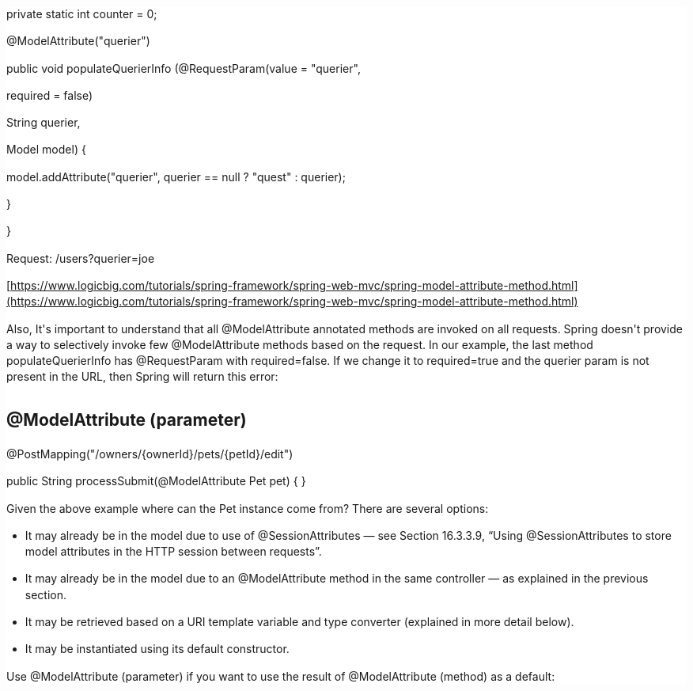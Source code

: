private  static  int counter =  0;

  

@ModelAttribute("querier")

public  void  populateQuerierInfo (@RequestParam(value =  "querier",

required =  false)

String querier,

Model model) {

model.addAttribute("querier", querier ==  null  ?  "quest"  : querier);

}

}

  

Request: /users?querier=joe

[https://www.logicbig.com/tutorials/spring-framework/spring-web-mvc/spring-model-attribute-method.html](https://www.logicbig.com/tutorials/spring-framework/spring-web-mvc/spring-model-attribute-method.html)

  

Also, It's important to understand that all @ModelAttribute annotated methods are invoked on all requests. Spring doesn't provide a way to selectively invoke few @ModelAttribute methods based on the request. In our example, the last method populateQuerierInfo has @RequestParam with required=false. If we change it to required=true and the querier param is not present in the URL, then Spring will return this error:

  

## @ModelAttribute (parameter)

@PostMapping("/owners/{ownerId}/pets/{petId}/edit")

public String processSubmit(@ModelAttribute Pet pet) { }

  
  

Given the above example where can the Pet instance come from? There are several options:

-   It may already be in the model due to use of @SessionAttributes — see Section 16.3.3.9, “Using @SessionAttributes to store model attributes in the HTTP session between requests”.
    
-   It may already be in the model due to an @ModelAttribute method in the same controller — as explained in the previous section.
    
-   It may be retrieved based on a URI template variable and type converter (explained in more detail below).
    
-   It may be instantiated using its default constructor.
    

  
  

  

Use @ModelAttribute (parameter) if you want to use the result of @ModelAttribute (method) as a default:
